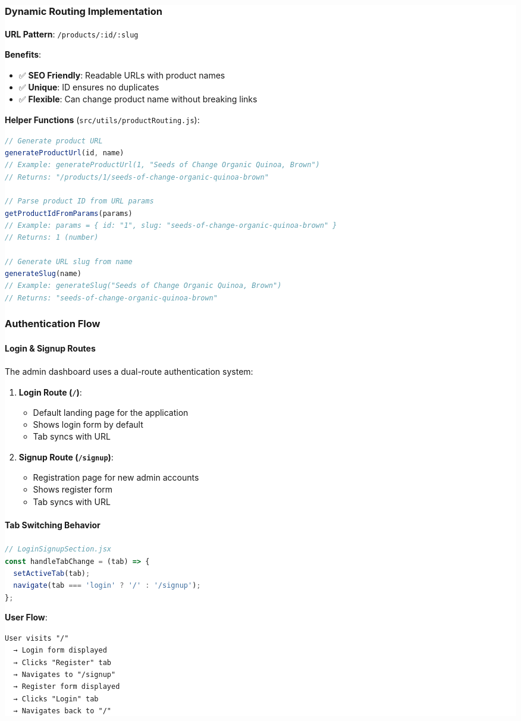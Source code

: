 ### Dynamic Routing Implementation

**URL Pattern**: `/products/:id/:slug`

**Benefits**:
- ✅ **SEO Friendly**: Readable URLs with product names
- ✅ **Unique**: ID ensures no duplicates
- ✅ **Flexible**: Can change product name without breaking links

**Helper Functions** (`src/utils/productRouting.js`):

```javascript
// Generate product URL
generateProductUrl(id, name) 
// Example: generateProductUrl(1, "Seeds of Change Organic Quinoa, Brown")
// Returns: "/products/1/seeds-of-change-organic-quinoa-brown"

// Parse product ID from URL params
getProductIdFromParams(params)
// Example: params = { id: "1", slug: "seeds-of-change-organic-quinoa-brown" }
// Returns: 1 (number)

// Generate URL slug from name
generateSlug(name)
// Example: generateSlug("Seeds of Change Organic Quinoa, Brown")
// Returns: "seeds-of-change-organic-quinoa-brown"
```

### Authentication Flow

#### Login & Signup Routes

The admin dashboard uses a dual-route authentication system:

1. **Login Route (`/`)**: 
   - Default landing page for the application
   - Shows login form by default
   - Tab syncs with URL

2. **Signup Route (`/signup`)**: 
   - Registration page for new admin accounts
   - Shows register form
   - Tab syncs with URL

#### Tab Switching Behavior

```javascript
// LoginSignupSection.jsx
const handleTabChange = (tab) => {
  setActiveTab(tab);
  navigate(tab === 'login' ? '/' : '/signup');
};
```

**User Flow**:
```
User visits "/" 
  → Login form displayed
  → Clicks "Register" tab
  → Navigates to "/signup"
  → Register form displayed
  → Clicks "Login" tab
  → Navigates back to "/"
```
